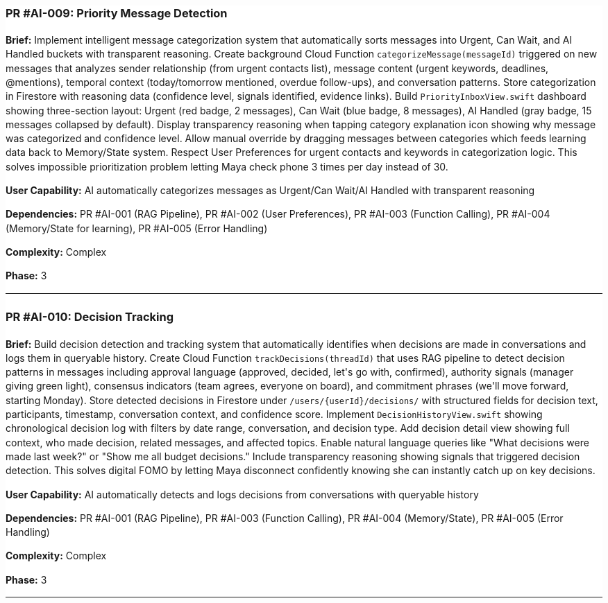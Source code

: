 ### PR #AI-009: Priority Message Detection

**Brief:** Implement intelligent message categorization system that automatically sorts messages into Urgent, Can Wait, and AI Handled buckets with transparent reasoning. Create background Cloud Function `categorizeMessage(messageId)` triggered on new messages that analyzes sender relationship (from urgent contacts list), message content (urgent keywords, deadlines, @mentions), temporal context (today/tomorrow mentioned, overdue follow-ups), and conversation patterns. Store categorization in Firestore with reasoning data (confidence level, signals identified, evidence links). Build `PriorityInboxView.swift` dashboard showing three-section layout: Urgent (red badge, 2 messages), Can Wait (blue badge, 8 messages), AI Handled (gray badge, 15 messages collapsed by default). Display transparency reasoning when tapping category explanation icon showing why message was categorized and confidence level. Allow manual override by dragging messages between categories which feeds learning data back to Memory/State system. Respect User Preferences for urgent contacts and keywords in categorization logic. This solves impossible prioritization problem letting Maya check phone 3 times per day instead of 30.

**User Capability:** AI automatically categorizes messages as Urgent/Can Wait/AI Handled with transparent reasoning

**Dependencies:** PR #AI-001 (RAG Pipeline), PR #AI-002 (User Preferences), PR #AI-003 (Function Calling), PR #AI-004 (Memory/State for learning), PR #AI-005 (Error Handling)

**Complexity:** Complex

**Phase:** 3

---

### PR #AI-010: Decision Tracking

**Brief:** Build decision detection and tracking system that automatically identifies when decisions are made in conversations and logs them in queryable history. Create Cloud Function `trackDecisions(threadId)` that uses RAG pipeline to detect decision patterns in messages including approval language (approved, decided, let's go with, confirmed), authority signals (manager giving green light), consensus indicators (team agrees, everyone on board), and commitment phrases (we'll move forward, starting Monday). Store detected decisions in Firestore under `/users/{userId}/decisions/` with structured fields for decision text, participants, timestamp, conversation context, and confidence score. Implement `DecisionHistoryView.swift` showing chronological decision log with filters by date range, conversation, and decision type. Add decision detail view showing full context, who made decision, related messages, and affected topics. Enable natural language queries like "What decisions were made last week?" or "Show me all budget decisions." Include transparency reasoning showing signals that triggered decision detection. This solves digital FOMO by letting Maya disconnect confidently knowing she can instantly catch up on key decisions.

**User Capability:** AI automatically detects and logs decisions from conversations with queryable history

**Dependencies:** PR #AI-001 (RAG Pipeline), PR #AI-003 (Function Calling), PR #AI-004 (Memory/State), PR #AI-005 (Error Handling)

**Complexity:** Complex

**Phase:** 3

---

